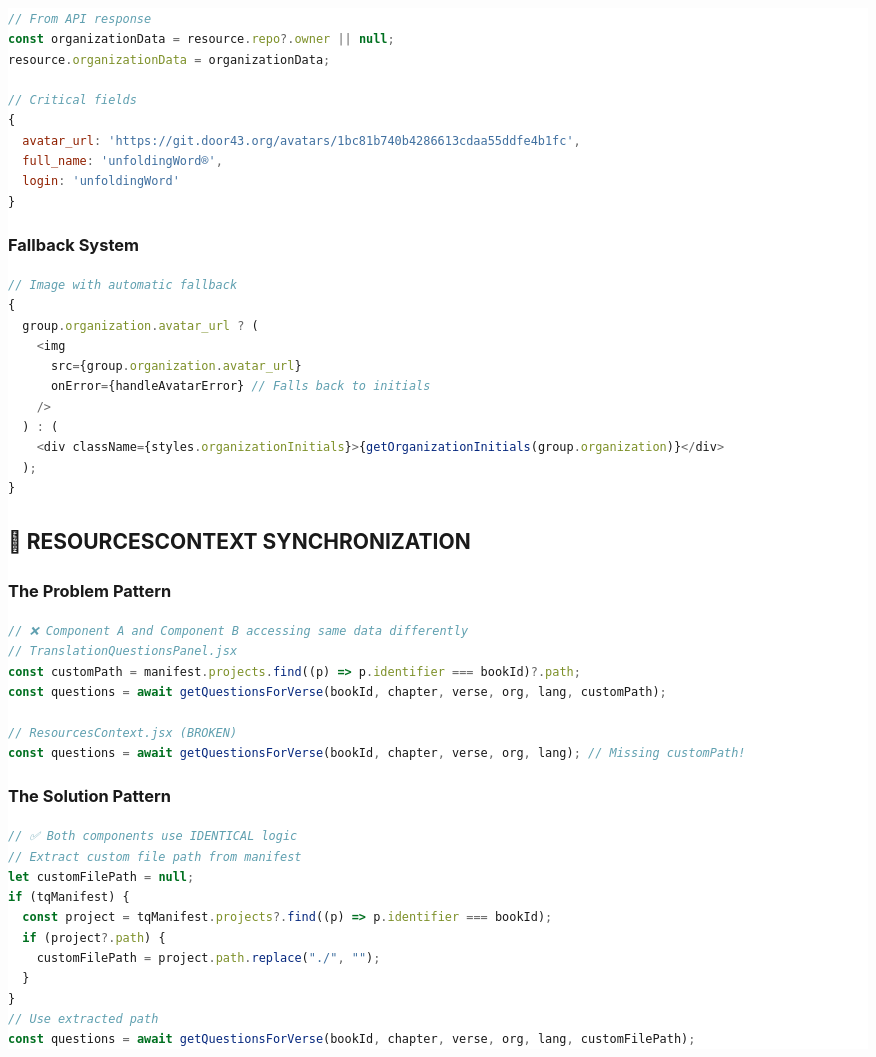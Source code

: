```javascript
// From API response
const organizationData = resource.repo?.owner || null;
resource.organizationData = organizationData;

// Critical fields
{
  avatar_url: 'https://git.door43.org/avatars/1bc81b740b4286613cdaa55ddfe4b1fc',
  full_name: 'unfoldingWord®',
  login: 'unfoldingWord'
}
```

### Fallback System

```javascript
// Image with automatic fallback
{
  group.organization.avatar_url ? (
    <img
      src={group.organization.avatar_url}
      onError={handleAvatarError} // Falls back to initials
    />
  ) : (
    <div className={styles.organizationInitials}>{getOrganizationInitials(group.organization)}</div>
  );
}
```

## 🔄 RESOURCESCONTEXT SYNCHRONIZATION

### The Problem Pattern

```javascript
// ❌ Component A and Component B accessing same data differently
// TranslationQuestionsPanel.jsx
const customPath = manifest.projects.find((p) => p.identifier === bookId)?.path;
const questions = await getQuestionsForVerse(bookId, chapter, verse, org, lang, customPath);

// ResourcesContext.jsx (BROKEN)
const questions = await getQuestionsForVerse(bookId, chapter, verse, org, lang); // Missing customPath!
```

### The Solution Pattern

```javascript
// ✅ Both components use IDENTICAL logic
// Extract custom file path from manifest
let customFilePath = null;
if (tqManifest) {
  const project = tqManifest.projects?.find((p) => p.identifier === bookId);
  if (project?.path) {
    customFilePath = project.path.replace("./", "");
  }
}
// Use extracted path
const questions = await getQuestionsForVerse(bookId, chapter, verse, org, lang, customFilePath);
```
